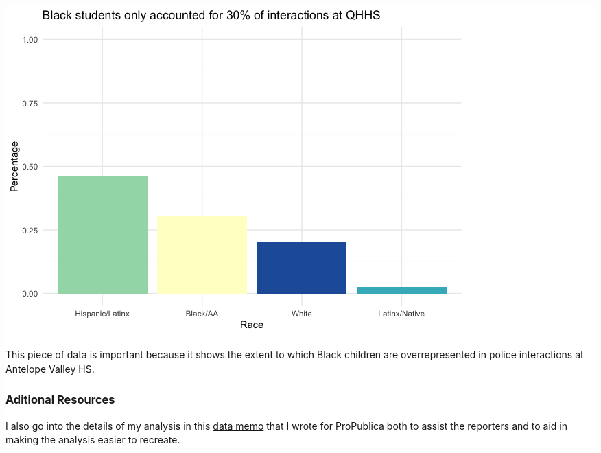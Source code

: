 ![](AntelopeValley_files/figure-gfm/unnamed-chunk-21-1.png)

This piece of data is important because it shows the extent to which
Black children are overrepresented in police interactions at Antelope
Valley HS.

### Aditional Resources

I also go into the details of my analysis in this [data
memo](https://docs.google.com/document/d/1_o2OcP6OTwtmY38PfIWG76lbo6hhm0i_jKtaMuEkMgw/edit?usp=sharing)
that I wrote for ProPublica both to assist the reporters and to aid in
making the analysis easier to recreate.
